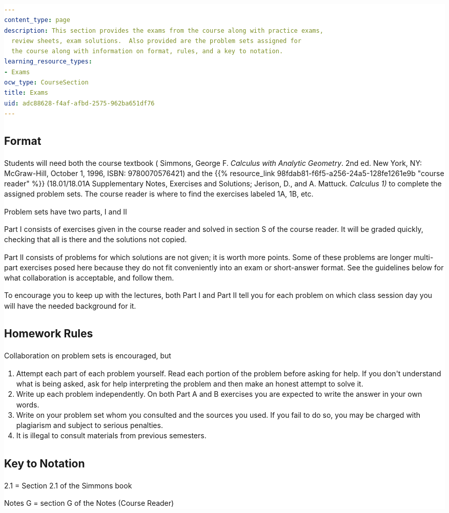 ```yaml
---
content_type: page
description: This section provides the exams from the course along with practice exams,
  review sheets, exam solutions.  Also provided are the problem sets assigned for
  the course along with information on format, rules, and a key to notation.
learning_resource_types:
- Exams
ocw_type: CourseSection
title: Exams
uid: adc88628-f4af-afbd-2575-962ba651df76
---
```


Format
------

Students will need both the course textbook ( Simmons, George F. _Calculus with Analytic Geometry_. 2nd ed. New York, NY: McGraw-Hill, October 1, 1996, ISBN: 9780070576421) and the {{% resource_link 98fdab81-f6f5-a256-24a5-128fe1261e9b "course reader" %}} (18.01/18.01A Supplementary Notes, Exercises and Solutions; Jerison, D., and A. Mattuck. _Calculus 1)_ to complete the assigned problem sets. The course reader is where to find the exercises labeled 1A, 1B, etc.

Problem sets have two parts, I and II

Part I consists of exercises given in the course reader and solved in section S of the course reader. It will be graded quickly, checking that all is there and the solutions not copied.

Part II consists of problems for which solutions are not given; it is worth more points. Some of these problems are longer multi-part exercises posed here because they do not fit conveniently into an exam or short-answer format. See the guidelines below for what collaboration is acceptable, and follow them.

To encourage you to keep up with the lectures, both Part I and Part II tell you for each problem on which class session day you will have the needed background for it.

Homework Rules
--------------

Collaboration on problem sets is encouraged, but

1.  Attempt each part of each problem yourself. Read each portion of the problem before asking for help. If you don't understand what is being asked, ask for help interpreting the problem and then make an honest attempt to solve it.
2.  Write up each problem independently. On both Part A and B exercises you are expected to write the answer in your own words.
3.  Write on your problem set whom you consulted and the sources you used. If you fail to do so, you may be charged with plagiarism and subject to serious penalties.
4.  It is illegal to consult materials from previous semesters.

Key to Notation
---------------

2.1 = Section 2.1 of the Simmons book

Notes G = section G of the Notes (Course Reader)
